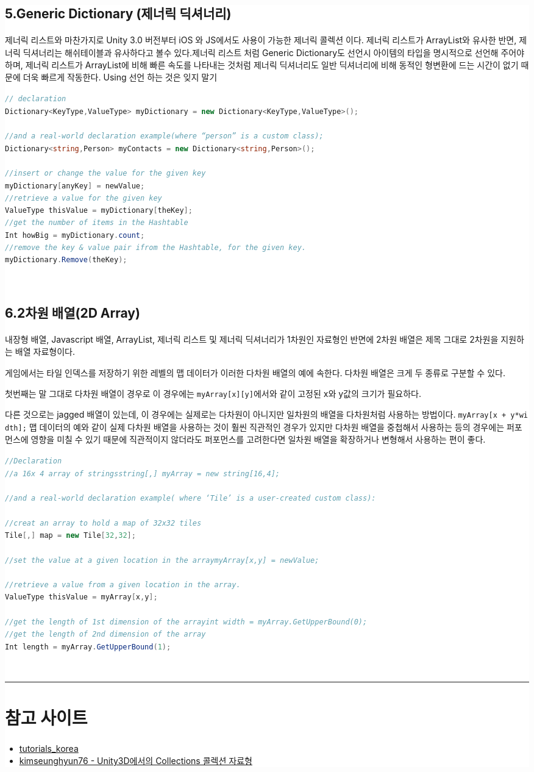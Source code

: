 ## 5.Generic Dictionary (제너릭 딕셔너리)
제너릭 리스트와 마찬가지로 Unity 3.0 버전부터 iOS 와 JS에서도 사용이 가능한 제너릭 콜렉션 이다.
제너릭 리스트가 ArrayList와 유사한 반면, 제너릭 딕셔너리는 해쉬테이블과 유사하다고 볼수 있다.제너릭 리스트 처럼 Generic Dictionary도 선언시 아이템의 타입을 명시적으로 선언해 주어야 하며, 제너릭 리스트가 ArrayList에 비해 빠른 속도를 나타내는 것처럼 제너릭 딕셔너리도 일반 딕셔너리에 비해 동적인 형변환에 드는 시간이 없기 때문에 더욱 빠르게 작동한다.
Using 선언 하는 것은 잊지 말기
 
```c#
// declaration
Dictionary<KeyType,ValueType> myDictionary = new Dictionary<KeyType,ValueType>();
 
//and a real-world declaration example(where “person” is a custom class);
Dictionary<string,Person> myContacts = new Dictionary<string,Person>();
 
//insert or change the value for the given key
myDictionary[anyKey] = newValue;
//retrieve a value for the given key
ValueType thisValue = myDictionary[theKey];
//get the number of items in the Hashtable
Int howBig = myDictionary.count;
//remove the key & value pair ifrom the Hashtable, for the given key.
myDictionary.Remove(theKey);
```
 
## 6.2차원 배열(2D Array)
내장형 배열, Javascript 배열, ArrayList, 제너릭 리스트 및 제너릭 딕셔너리가 1차원인 자료형인 반면에 2차원 배열은 제목 그대로 2차원을 지원하는 배열 자료형이다.

게임에서는 타일 인덱스를 저장하기 위한 레벨의 맵 데이터가 이러한 다차원 배열의 예에 속한다. 다차원 배열은 크게 두 종류로 구분할 수 있다.

첫번째는 말 그대로 다차원 배열이 경우로 이 경우에는 ```myArray[x][y]```에서와 같이 고정된 x와 y값의 크기가 필요하다.

다른 것으로는 jagged 배열이 있는데, 이 경우에는 실제로는 다차원이 아니지만 일차원의 배열을 다차원처럼 사용하는 방법이다. ```myArray[x + y*width];``` 맵 데이터의 예와 같이 실제 다차원 배열을 사용하는 것이 훨씬 직관적인 경우가 있지만 다차원 배열을 중첩해서 사용하는 등의 경우에는 퍼포먼스에 영향을 미칠 수 있기 때문에 직관적이지 않더라도 퍼포먼스를 고려한다면 일차원 배열을 확장하거나 변형해서 사용하는 편이 좋다.
 
```c#
//Declaration
//a 16x 4 array of stringsstring[,] myArray = new string[16,4];
 
//and a real-world declaration example( where ‘Tile’ is a user-created custom class):
 
//creat an array to hold a map of 32x32 tiles
Tile[,] map = new Tile[32,32];
 
//set the value at a given location in the arraymyArray[x,y] = newValue;
 
//retrieve a value from a given location in the array.
ValueType thisValue = myArray[x,y];
 
//get the length of 1st dimension of the arrayint width = myArray.GetUpperBound(0);
//get the length of 2nd dimension of the array
Int length = myArray.GetUpperBound(1);
```

<br>

---

# 참고 사이트
- [tutorials_korea](https://blog.naver.com/tutorials_korea/221610337593)
- [kimseunghyun76 - Unity3D에서의 Collections 콜렉션 자료형](https://kimseunghyun76.tistory.com/301)